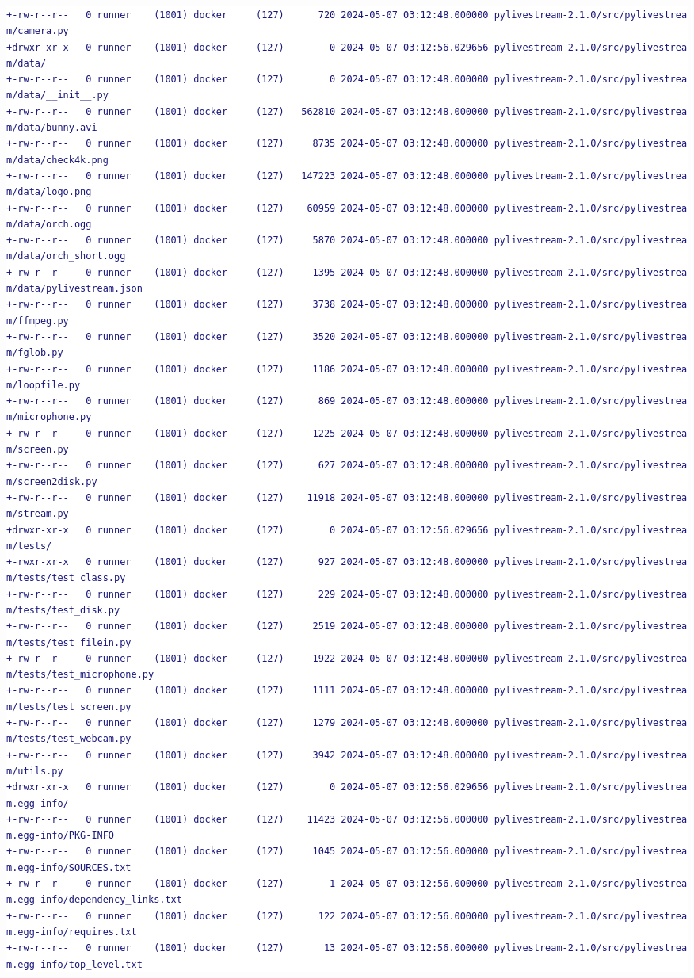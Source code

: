 ```diff
+-rw-r--r--   0 runner    (1001) docker     (127)      720 2024-05-07 03:12:48.000000 pylivestream-2.1.0/src/pylivestream/camera.py
+drwxr-xr-x   0 runner    (1001) docker     (127)        0 2024-05-07 03:12:56.029656 pylivestream-2.1.0/src/pylivestream/data/
+-rw-r--r--   0 runner    (1001) docker     (127)        0 2024-05-07 03:12:48.000000 pylivestream-2.1.0/src/pylivestream/data/__init__.py
+-rw-r--r--   0 runner    (1001) docker     (127)   562810 2024-05-07 03:12:48.000000 pylivestream-2.1.0/src/pylivestream/data/bunny.avi
+-rw-r--r--   0 runner    (1001) docker     (127)     8735 2024-05-07 03:12:48.000000 pylivestream-2.1.0/src/pylivestream/data/check4k.png
+-rw-r--r--   0 runner    (1001) docker     (127)   147223 2024-05-07 03:12:48.000000 pylivestream-2.1.0/src/pylivestream/data/logo.png
+-rw-r--r--   0 runner    (1001) docker     (127)    60959 2024-05-07 03:12:48.000000 pylivestream-2.1.0/src/pylivestream/data/orch.ogg
+-rw-r--r--   0 runner    (1001) docker     (127)     5870 2024-05-07 03:12:48.000000 pylivestream-2.1.0/src/pylivestream/data/orch_short.ogg
+-rw-r--r--   0 runner    (1001) docker     (127)     1395 2024-05-07 03:12:48.000000 pylivestream-2.1.0/src/pylivestream/data/pylivestream.json
+-rw-r--r--   0 runner    (1001) docker     (127)     3738 2024-05-07 03:12:48.000000 pylivestream-2.1.0/src/pylivestream/ffmpeg.py
+-rw-r--r--   0 runner    (1001) docker     (127)     3520 2024-05-07 03:12:48.000000 pylivestream-2.1.0/src/pylivestream/fglob.py
+-rw-r--r--   0 runner    (1001) docker     (127)     1186 2024-05-07 03:12:48.000000 pylivestream-2.1.0/src/pylivestream/loopfile.py
+-rw-r--r--   0 runner    (1001) docker     (127)      869 2024-05-07 03:12:48.000000 pylivestream-2.1.0/src/pylivestream/microphone.py
+-rw-r--r--   0 runner    (1001) docker     (127)     1225 2024-05-07 03:12:48.000000 pylivestream-2.1.0/src/pylivestream/screen.py
+-rw-r--r--   0 runner    (1001) docker     (127)      627 2024-05-07 03:12:48.000000 pylivestream-2.1.0/src/pylivestream/screen2disk.py
+-rw-r--r--   0 runner    (1001) docker     (127)    11918 2024-05-07 03:12:48.000000 pylivestream-2.1.0/src/pylivestream/stream.py
+drwxr-xr-x   0 runner    (1001) docker     (127)        0 2024-05-07 03:12:56.029656 pylivestream-2.1.0/src/pylivestream/tests/
+-rwxr-xr-x   0 runner    (1001) docker     (127)      927 2024-05-07 03:12:48.000000 pylivestream-2.1.0/src/pylivestream/tests/test_class.py
+-rw-r--r--   0 runner    (1001) docker     (127)      229 2024-05-07 03:12:48.000000 pylivestream-2.1.0/src/pylivestream/tests/test_disk.py
+-rw-r--r--   0 runner    (1001) docker     (127)     2519 2024-05-07 03:12:48.000000 pylivestream-2.1.0/src/pylivestream/tests/test_filein.py
+-rw-r--r--   0 runner    (1001) docker     (127)     1922 2024-05-07 03:12:48.000000 pylivestream-2.1.0/src/pylivestream/tests/test_microphone.py
+-rw-r--r--   0 runner    (1001) docker     (127)     1111 2024-05-07 03:12:48.000000 pylivestream-2.1.0/src/pylivestream/tests/test_screen.py
+-rw-r--r--   0 runner    (1001) docker     (127)     1279 2024-05-07 03:12:48.000000 pylivestream-2.1.0/src/pylivestream/tests/test_webcam.py
+-rw-r--r--   0 runner    (1001) docker     (127)     3942 2024-05-07 03:12:48.000000 pylivestream-2.1.0/src/pylivestream/utils.py
+drwxr-xr-x   0 runner    (1001) docker     (127)        0 2024-05-07 03:12:56.029656 pylivestream-2.1.0/src/pylivestream.egg-info/
+-rw-r--r--   0 runner    (1001) docker     (127)    11423 2024-05-07 03:12:56.000000 pylivestream-2.1.0/src/pylivestream.egg-info/PKG-INFO
+-rw-r--r--   0 runner    (1001) docker     (127)     1045 2024-05-07 03:12:56.000000 pylivestream-2.1.0/src/pylivestream.egg-info/SOURCES.txt
+-rw-r--r--   0 runner    (1001) docker     (127)        1 2024-05-07 03:12:56.000000 pylivestream-2.1.0/src/pylivestream.egg-info/dependency_links.txt
+-rw-r--r--   0 runner    (1001) docker     (127)      122 2024-05-07 03:12:56.000000 pylivestream-2.1.0/src/pylivestream.egg-info/requires.txt
+-rw-r--r--   0 runner    (1001) docker     (127)       13 2024-05-07 03:12:56.000000 pylivestream-2.1.0/src/pylivestream.egg-info/top_level.txt
```
